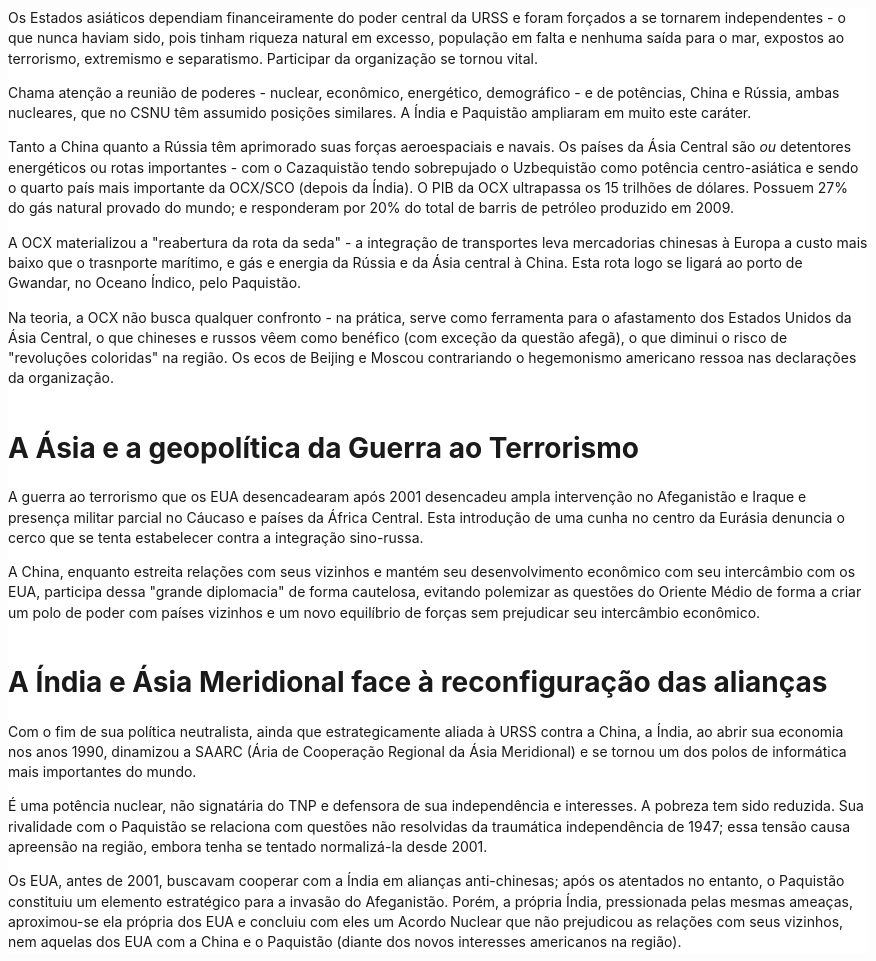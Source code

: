 Os Estados asiáticos dependiam financeiramente do poder central da URSS e foram forçados a se tornarem independentes - o que nunca haviam sido, pois tinham riqueza natural em excesso, população em falta e nenhuma saída para o mar, expostos ao terrorismo, extremismo e separatismo. Participar da organização se tornou vital.

Chama atenção a reunião de poderes - nuclear, econômico, energético, demográfico - e de potências, China e Rússia, ambas nucleares, que no CSNU têm assumido posições similares. A Índia e Paquistão ampliaram em muito este caráter.

Tanto a China quanto a Rússia têm aprimorado suas forças aeroespaciais e navais. Os países da Ásia Central são *ou* detentores energéticos ou rotas importantes - com o Cazaquistão tendo sobrepujado o Uzbequistão como potência centro-asiática e sendo o quarto país mais importante da OCX/SCO (depois da Índia). O PIB da OCX ultrapassa os 15 trilhões de dólares. Possuem 27% do gás natural provado do mundo; e responderam por 20% do total de barris de petróleo produzido em 2009.

A OCX materializou a "reabertura da rota da seda" - a integração de transportes leva mercadorias chinesas à Europa a custo mais baixo que o trasnporte marítimo, e gás e energia da Rússia e da Ásia central à China. Esta rota logo se ligará ao porto de Gwandar, no Oceano Índico, pelo Paquistão.

Na teoria, a OCX não busca qualquer confronto - na prática, serve como ferramenta para o afastamento dos Estados Unidos da Ásia Central, o que chineses e russos vêem como benéfico (com exceção da questão afegã), o que diminui o risco de "revoluções coloridas" na região. Os ecos de Beijing e Moscou contrariando o hegemonismo americano ressoa nas declarações da organização.

# A Ásia e a geopolítica da Guerra ao Terrorismo

A guerra ao terrorismo que os EUA desencadearam após 2001 desencadeu ampla intervenção no Afeganistão e Iraque e presença militar parcial no Cáucaso e países da África Central. Esta introdução de uma cunha no centro da Eurásia denuncia o cerco que se tenta estabelecer contra a integração sino-russa.

A China, enquanto estreita relações com seus vizinhos e mantém seu desenvolvimento econômico com seu intercâmbio com os EUA, participa dessa "grande diplomacia" de forma cautelosa, evitando polemizar as questões do Oriente Médio de forma a criar um polo de poder com países vizinhos e um novo equilíbrio de forças sem prejudicar seu intercâmbio econômico.

# A Índia e Ásia Meridional face à reconfiguração das alianças

Com o fim de sua política neutralista, ainda que estrategicamente aliada à URSS contra a China, a Índia, ao abrir sua economia nos anos 1990, dinamizou a SAARC (Ária de Cooperação Regional da Ásia Meridional) e se tornou um dos polos de informática mais importantes do mundo.

É uma potência nuclear, não signatária do TNP e defensora de sua independência e interesses. A pobreza tem sido reduzida. Sua rivalidade com o Paquistão se relaciona com questões não resolvidas da traumática independência de 1947; essa tensão causa apreensão na região, embora tenha se tentado normalizá-la desde 2001.

Os EUA, antes de 2001, buscavam cooperar com a Índia em alianças anti-chinesas; após os atentados no entanto, o Paquistão constituiu um elemento estratégico para a invasão do Afeganistão. Porém, a própria Índia, pressionada pelas mesmas ameaças, aproximou-se ela própria dos EUA e concluiu com eles um Acordo Nuclear que não prejudicou as relações com seus vizinhos, nem aquelas dos EUA com a China e o Paquistão (diante dos novos interesses americanos na região). 
